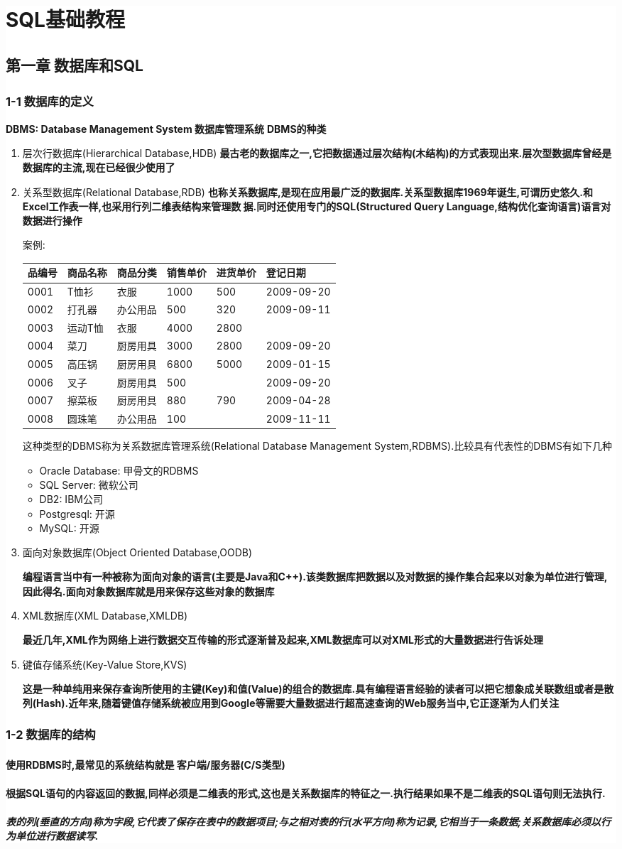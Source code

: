 # SQL基础教程

## 第一章 数据库和SQL

### 1-1 数据库的定义

**DBMS: Database Management System 数据库管理系统**
**DBMS的种类**

1. 层次行数据库(Hierarchical Database,HDB)
   __最古老的数据库之一,它把数据通过层次结构(木结构)的方式表现出来.层次型数据库曾经是数据库的主流,现在已经很少使用了__
2. 关系型数据库(Relational Database,RDB)
   __也称关系数据库,是现在应用最广泛的数据库.关系型数据库1969年诞生,可谓历史悠久.和Excel工作表一样,也采用行列二维表结构来管理数 	据.同时还使用专门的SQL(Structured Query Language,结构优化查询语言)语言对数据进行操作__
    
 	案例:
 	   
 	  品编号|商品名称|商品分类|销售单价|进货单价|登记日期
 	  ---|---|---|---|---|---
 	  0001|T恤衫|衣服|1000|500|2009-09-20
 	  0002|打孔器|办公用品|500|320|2009-09-11
 	  0003|运动T恤|衣服|4000|2800|&nbsp;
 	  0004|菜刀|厨房用具|3000|2800|2009-09-20
 	  0005|高压锅|厨房用具|6800|5000|2009-01-15
 	  0006|叉子|厨房用具|500|&nbsp;|2009-09-20
 	  0007|擦菜板|厨房用具|880|790|2009-04-28
 	  0008|圆珠笔|办公用品|100|&nbsp;|2009-11-11
	
 	这种类型的DBMS称为关系数据库管理系统(Relational Database Management System,RDBMS).比较具有代表性的DBMS有如下几种

  	+ Oracle Database: 甲骨文的RDBMS
  	+ SQL Server: 微软公司
  	+ DB2: IBM公司 
  	+ Postgresql: 开源
  	+ MySQL: 开源
3. 面向对象数据库(Object Oriented Database,OODB)

   __编程语言当中有一种被称为面向对象的语言(主要是Java和C++).该类数据库把数据以及对数据的操作集合起来以对象为单位进行管理,因此得名.面向对象数据库就是用来保存这些对象的数据库__
4. XML数据库(XML Database,XMLDB)

   __最近几年,XML作为网络上进行数据交互传输的形式逐渐普及起来,XML数据库可以对XML形式的大量数据进行告诉处理__
5. 键值存储系统(Key-Value Store,KVS)

   __这是一种单纯用来保存查询所使用的主键(Key)和值(Value)的组合的数据库.具有编程语言经验的读者可以把它想象成关联数组或者是散列(Hash).近年来,随着键值存储系统被应用到Google等需要大量数据进行超高速查询的Web服务当中,它正逐渐为人们关注__

### 1-2 数据库的结构

#### 使用RDBMS时,最常见的系统结构就是 客户端/服务器(C/S类型)

#### 根据SQL语句的内容返回的数据,同样必须是二维表的形式,这也是关系数据库的特征之一.执行结果如果不是二维表的SQL语句则无法执行.
##### 表的列(垂直的方向)称为字段,它代表了保存在表中的数据项目;与之相对表的行(水平方向)称为记录,它相当于一条数据;关系数据库必须以行为单位进行数据读写.
